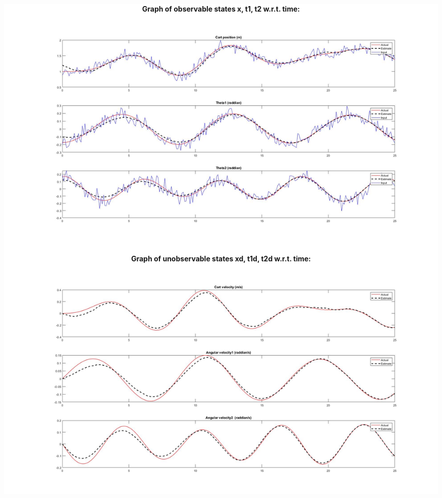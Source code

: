 </div>

<div align="center">
  <h4 align="center">Graph of observable states x, t1, t2 w.r.t. time: </h4>
</div>

<div align="center">

<img src="https://github.com/KACHAPPILLY2021/667_final-_Project/blob/main/doc/kalman_filter1.jpg?raw=true" width="850" alt="Open loop pic"> 

</div>

<div align="center">
  <h4 align="center">Graph of unobservable states xd, t1d, t2d w.r.t. time: </h4>
</div>

<div align="center">

<img src="https://github.com/KACHAPPILLY2021/667_final-_Project/blob/main/doc/kalman_filter2.jpg?raw=true" width="850" alt="Open loop pic"> 
